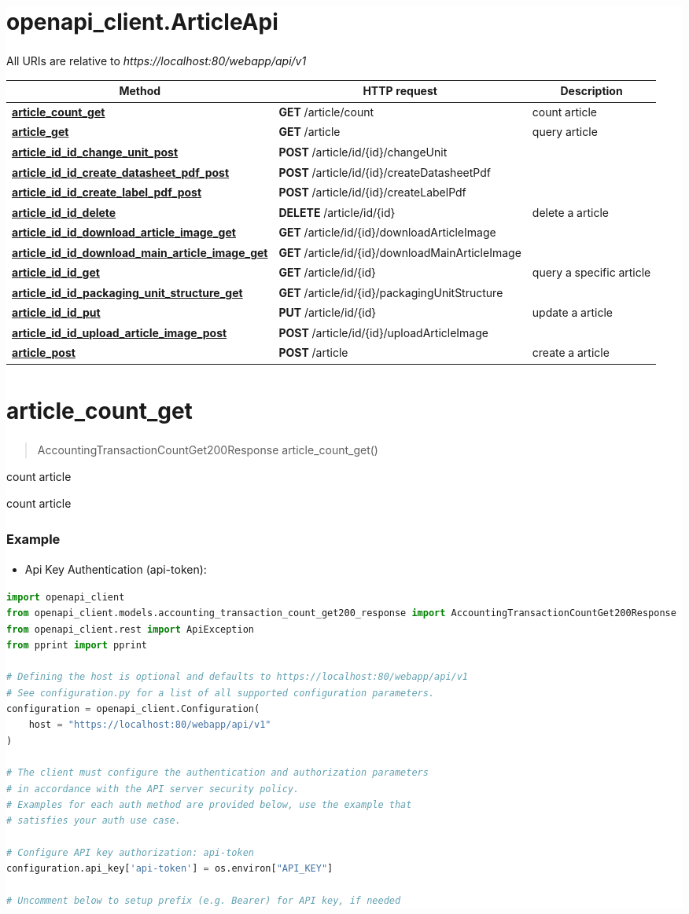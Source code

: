 # openapi_client.ArticleApi

All URIs are relative to *https://localhost:80/webapp/api/v1*

Method | HTTP request | Description
------------- | ------------- | -------------
[**article_count_get**](ArticleApi.md#article_count_get) | **GET** /article/count | count article
[**article_get**](ArticleApi.md#article_get) | **GET** /article | query article
[**article_id_id_change_unit_post**](ArticleApi.md#article_id_id_change_unit_post) | **POST** /article/id/{id}/changeUnit | 
[**article_id_id_create_datasheet_pdf_post**](ArticleApi.md#article_id_id_create_datasheet_pdf_post) | **POST** /article/id/{id}/createDatasheetPdf | 
[**article_id_id_create_label_pdf_post**](ArticleApi.md#article_id_id_create_label_pdf_post) | **POST** /article/id/{id}/createLabelPdf | 
[**article_id_id_delete**](ArticleApi.md#article_id_id_delete) | **DELETE** /article/id/{id} | delete a article
[**article_id_id_download_article_image_get**](ArticleApi.md#article_id_id_download_article_image_get) | **GET** /article/id/{id}/downloadArticleImage | 
[**article_id_id_download_main_article_image_get**](ArticleApi.md#article_id_id_download_main_article_image_get) | **GET** /article/id/{id}/downloadMainArticleImage | 
[**article_id_id_get**](ArticleApi.md#article_id_id_get) | **GET** /article/id/{id} | query a specific article
[**article_id_id_packaging_unit_structure_get**](ArticleApi.md#article_id_id_packaging_unit_structure_get) | **GET** /article/id/{id}/packagingUnitStructure | 
[**article_id_id_put**](ArticleApi.md#article_id_id_put) | **PUT** /article/id/{id} | update a article
[**article_id_id_upload_article_image_post**](ArticleApi.md#article_id_id_upload_article_image_post) | **POST** /article/id/{id}/uploadArticleImage | 
[**article_post**](ArticleApi.md#article_post) | **POST** /article | create a article


# **article_count_get**
> AccountingTransactionCountGet200Response article_count_get()

count article

count article

### Example

* Api Key Authentication (api-token):

```python
import openapi_client
from openapi_client.models.accounting_transaction_count_get200_response import AccountingTransactionCountGet200Response
from openapi_client.rest import ApiException
from pprint import pprint

# Defining the host is optional and defaults to https://localhost:80/webapp/api/v1
# See configuration.py for a list of all supported configuration parameters.
configuration = openapi_client.Configuration(
    host = "https://localhost:80/webapp/api/v1"
)

# The client must configure the authentication and authorization parameters
# in accordance with the API server security policy.
# Examples for each auth method are provided below, use the example that
# satisfies your auth use case.

# Configure API key authorization: api-token
configuration.api_key['api-token'] = os.environ["API_KEY"]

# Uncomment below to setup prefix (e.g. Bearer) for API key, if needed
```